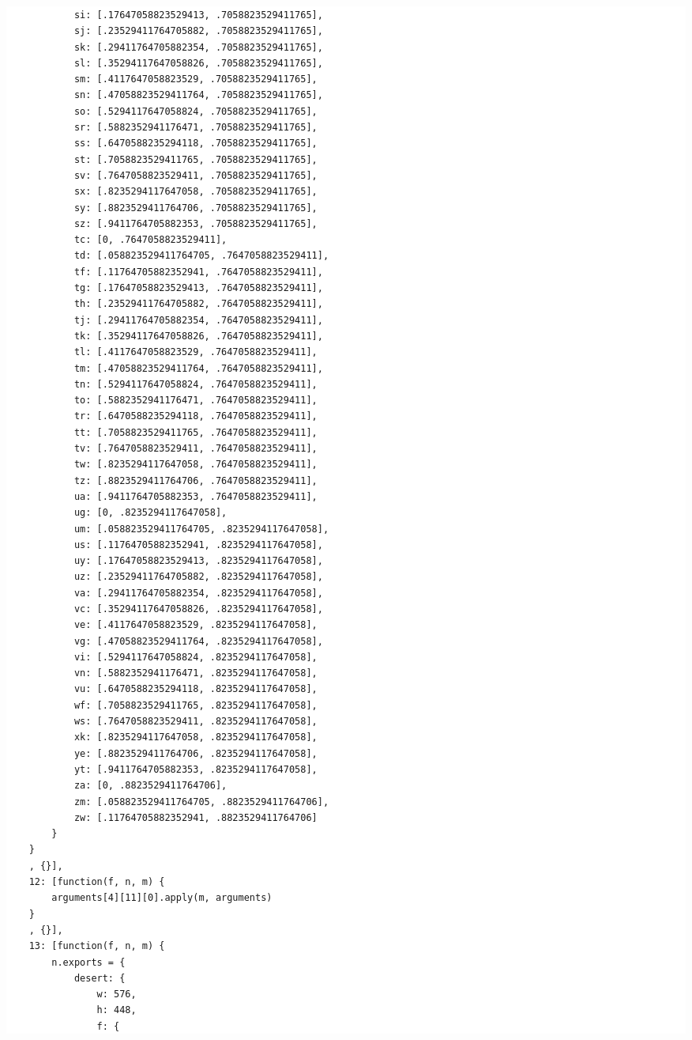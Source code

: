                 si: [.17647058823529413, .7058823529411765],
                sj: [.23529411764705882, .7058823529411765],
                sk: [.29411764705882354, .7058823529411765],
                sl: [.35294117647058826, .7058823529411765],
                sm: [.4117647058823529, .7058823529411765],
                sn: [.47058823529411764, .7058823529411765],
                so: [.5294117647058824, .7058823529411765],
                sr: [.5882352941176471, .7058823529411765],
                ss: [.6470588235294118, .7058823529411765],
                st: [.7058823529411765, .7058823529411765],
                sv: [.7647058823529411, .7058823529411765],
                sx: [.8235294117647058, .7058823529411765],
                sy: [.8823529411764706, .7058823529411765],
                sz: [.9411764705882353, .7058823529411765],
                tc: [0, .7647058823529411],
                td: [.058823529411764705, .7647058823529411],
                tf: [.11764705882352941, .7647058823529411],
                tg: [.17647058823529413, .7647058823529411],
                th: [.23529411764705882, .7647058823529411],
                tj: [.29411764705882354, .7647058823529411],
                tk: [.35294117647058826, .7647058823529411],
                tl: [.4117647058823529, .7647058823529411],
                tm: [.47058823529411764, .7647058823529411],
                tn: [.5294117647058824, .7647058823529411],
                to: [.5882352941176471, .7647058823529411],
                tr: [.6470588235294118, .7647058823529411],
                tt: [.7058823529411765, .7647058823529411],
                tv: [.7647058823529411, .7647058823529411],
                tw: [.8235294117647058, .7647058823529411],
                tz: [.8823529411764706, .7647058823529411],
                ua: [.9411764705882353, .7647058823529411],
                ug: [0, .8235294117647058],
                um: [.058823529411764705, .8235294117647058],
                us: [.11764705882352941, .8235294117647058],
                uy: [.17647058823529413, .8235294117647058],
                uz: [.23529411764705882, .8235294117647058],
                va: [.29411764705882354, .8235294117647058],
                vc: [.35294117647058826, .8235294117647058],
                ve: [.4117647058823529, .8235294117647058],
                vg: [.47058823529411764, .8235294117647058],
                vi: [.5294117647058824, .8235294117647058],
                vn: [.5882352941176471, .8235294117647058],
                vu: [.6470588235294118, .8235294117647058],
                wf: [.7058823529411765, .8235294117647058],
                ws: [.7647058823529411, .8235294117647058],
                xk: [.8235294117647058, .8235294117647058],
                ye: [.8823529411764706, .8235294117647058],
                yt: [.9411764705882353, .8235294117647058],
                za: [0, .8823529411764706],
                zm: [.058823529411764705, .8823529411764706],
                zw: [.11764705882352941, .8823529411764706]
            }
        }
        , {}],
        12: [function(f, n, m) {
            arguments[4][11][0].apply(m, arguments)
        }
        , {}],
        13: [function(f, n, m) {
            n.exports = {
                desert: {
                    w: 576,
                    h: 448,
                    f: {